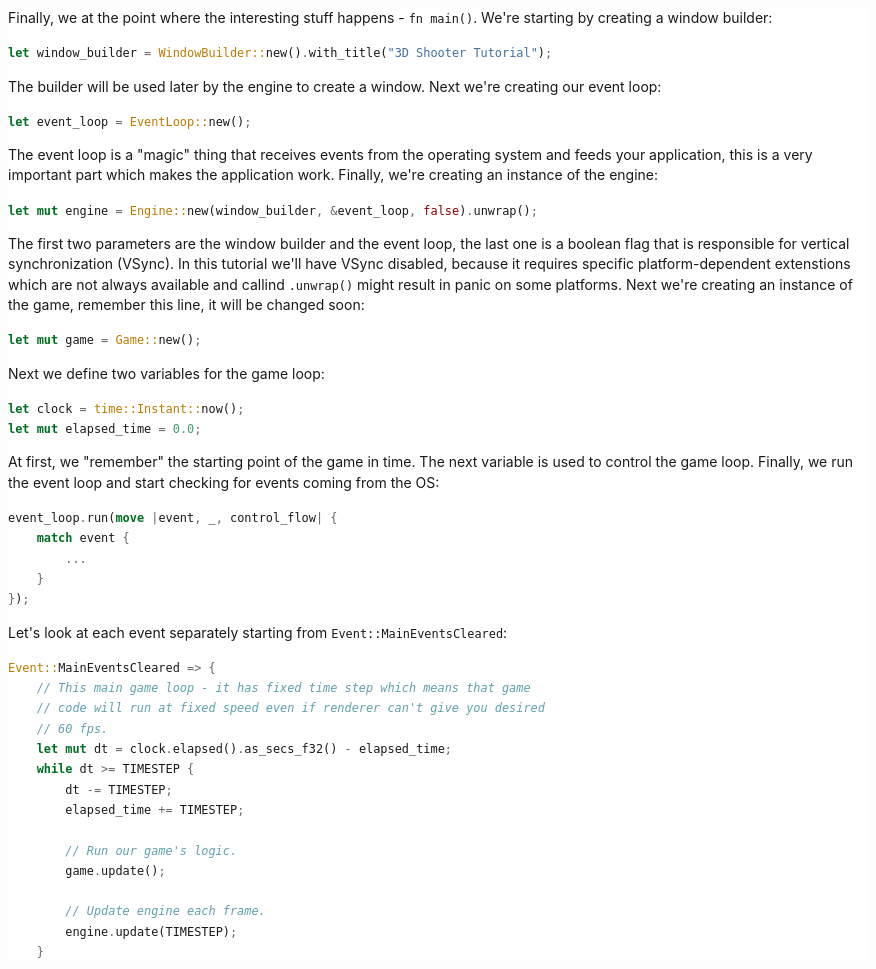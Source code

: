 Finally, we at the point where the interesting stuff happens - `fn main()`. We're starting by creating a window builder:

```rust
let window_builder = WindowBuilder::new().with_title("3D Shooter Tutorial");
```

The builder will be used later by the engine to create a window. Next we're creating our event loop: 

```rust
let event_loop = EventLoop::new();
```

The event loop is a "magic" thing that receives events from the operating system and feeds your application, this is a very 
important part which makes the application work. Finally, we're creating an instance of the engine:

```rust
let mut engine = Engine::new(window_builder, &event_loop, false).unwrap();
```

The first two parameters are the window builder and the event loop, the last one is a boolean flag that is responsible for vertical
synchronization (VSync). In this tutorial we'll have VSync disabled, because it requires specific platform-dependent
extenstions which are not always available and callind `.unwrap()` might result in panic on some platforms. Next we're 
creating an instance of the game, remember this line, it will be changed soon:

```rust
let mut game = Game::new();
```

Next we define two variables for the game loop: 

```rust
let clock = time::Instant::now();
let mut elapsed_time = 0.0;
```

At first, we "remember" the starting point of the game in time. The next variable is used to control the game loop. Finally, we run the
event loop and start checking for events coming from the OS:

```rust
event_loop.run(move |event, _, control_flow| {
    match event {
        ...
    }
});
```

Let's look at each event separately starting from `Event::MainEventsCleared`:

```rust
Event::MainEventsCleared => {
    // This main game loop - it has fixed time step which means that game
    // code will run at fixed speed even if renderer can't give you desired
    // 60 fps.
    let mut dt = clock.elapsed().as_secs_f32() - elapsed_time;
    while dt >= TIMESTEP {
        dt -= TIMESTEP;
        elapsed_time += TIMESTEP;

        // Run our game's logic.
        game.update();

        // Update engine each frame.
        engine.update(TIMESTEP);
    }

```